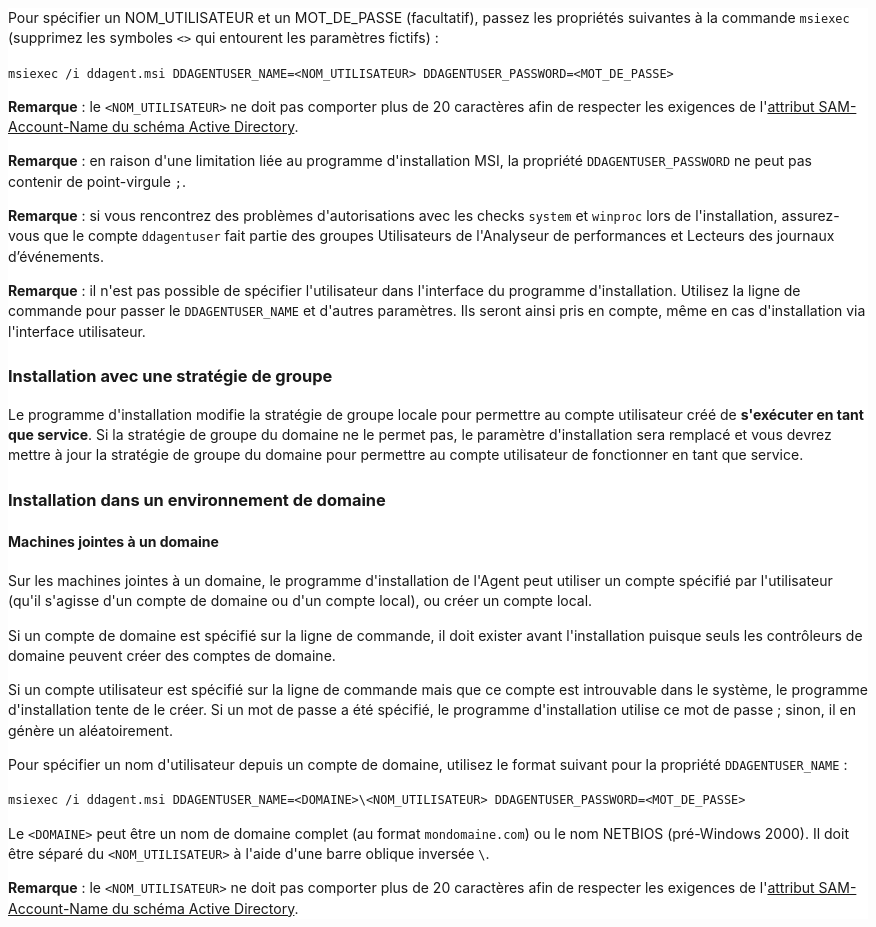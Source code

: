 Pour spécifier un NOM_UTILISATEUR et un MOT_DE_PASSE (facultatif), passez les propriétés suivantes à la commande `msiexec` (supprimez les symboles `<>` qui entourent les paramètres fictifs) :

```shell
msiexec /i ddagent.msi DDAGENTUSER_NAME=<NOM_UTILISATEUR> DDAGENTUSER_PASSWORD=<MOT_DE_PASSE>
```

**Remarque** : le `<NOM_UTILISATEUR>` ne doit pas comporter plus de 20 caractères afin de respecter les exigences de l'[attribut SAM-Account-Name du schéma Active Directory][1].

**Remarque** : en raison d'une limitation liée au programme d'installation MSI, la propriété `DDAGENTUSER_PASSWORD` ne peut pas contenir de point-virgule `;`.

**Remarque** : si vous rencontrez des problèmes d'autorisations avec les checks `system` et `winproc` lors de l'installation, assurez-vous que le compte `ddagentuser` fait partie des groupes Utilisateurs de l'Analyseur de performances et Lecteurs des journaux d’événements.

**Remarque** : il n'est pas possible de spécifier l'utilisateur dans l'interface du programme d'installation. Utilisez la ligne de commande pour passer le `DDAGENTUSER_NAME` et d'autres paramètres. Ils seront ainsi pris en compte, même en cas d'installation via l'interface utilisateur.

### Installation avec une stratégie de groupe

Le programme d'installation modifie la stratégie de groupe locale pour permettre au compte utilisateur créé de **s'exécuter en tant que service**.
Si la stratégie de groupe du domaine ne le permet pas, le paramètre d'installation sera remplacé et vous devrez mettre à jour la stratégie de groupe du domaine pour permettre au compte utilisateur de fonctionner en tant que service.

### Installation dans un environnement de domaine

#### Machines jointes à un domaine

Sur les machines jointes à un domaine, le programme d'installation de l'Agent peut utiliser un compte spécifié par l'utilisateur (qu'il s'agisse d'un compte de domaine ou d'un compte local), ou créer un compte local.

Si un compte de domaine est spécifié sur la ligne de commande, il doit exister avant l'installation puisque seuls les contrôleurs de domaine peuvent créer des comptes de domaine.

Si un compte utilisateur est spécifié sur la ligne de commande mais que ce compte est introuvable dans le système, le programme d'installation tente de le créer. Si un mot de passe a été spécifié, le programme d'installation utilise ce mot de passe ; sinon, il en génère un aléatoirement.

Pour spécifier un nom d'utilisateur depuis un compte de domaine, utilisez le format suivant pour la propriété `DDAGENTUSER_NAME` :

```shell
msiexec /i ddagent.msi DDAGENTUSER_NAME=<DOMAINE>\<NOM_UTILISATEUR> DDAGENTUSER_PASSWORD=<MOT_DE_PASSE>
```

Le `<DOMAINE>` peut être un nom de domaine complet (au format `mondomaine.com`) ou le nom NETBIOS (pré-Windows 2000).
Il doit être séparé du `<NOM_UTILISATEUR>` à l'aide d'une barre oblique inversée `\`.

**Remarque** : le `<NOM_UTILISATEUR>` ne doit pas comporter plus de 20 caractères afin de respecter les exigences de l'[attribut SAM-Account-Name du schéma Active Directory][1].


[1]: https://docs.microsoft.com/en-us/windows/win32/adschema/a-samaccountname?redirectedfrom=MSDN
[2]: /fr/integrations/activemq/
[3]: /fr/integrations/activemq/#activemq-xml-integration
[4]: /fr/integrations/cassandra/
[5]: /fr/integrations/java/
[6]: /fr/integrations/presto/
[7]: /fr/integrations/solr/
[8]: /fr/integrations/tomcat/
[9]: /fr/integrations/kafka/
[10]: /fr/integrations/win32_event_log/